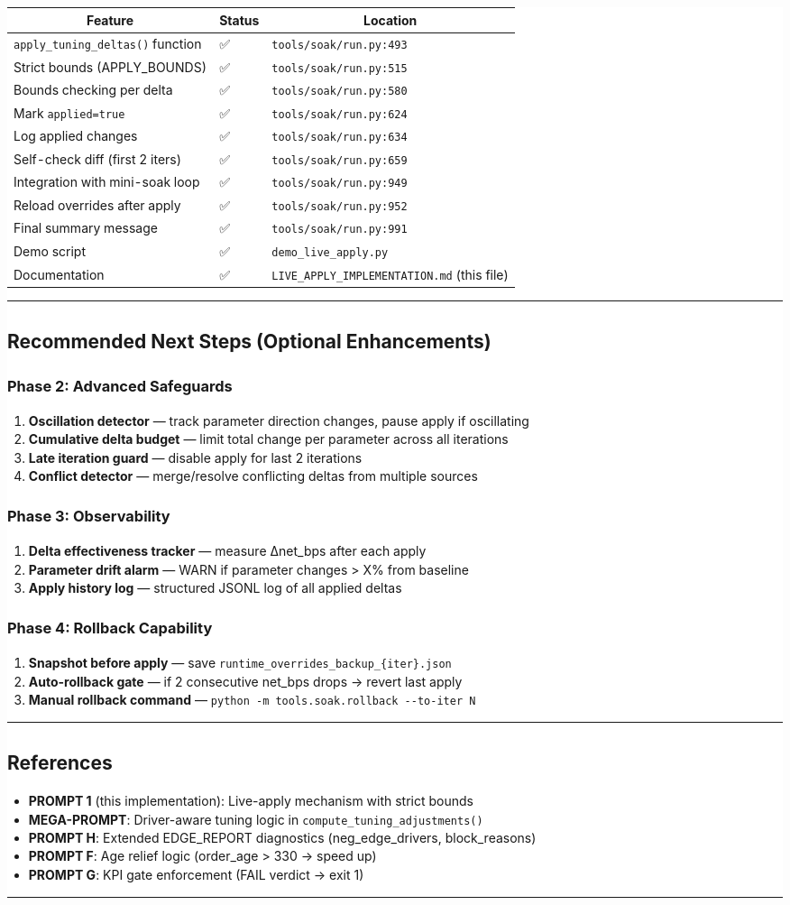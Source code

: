 | Feature                          | Status | Location                                      |
|----------------------------------|--------|-----------------------------------------------|
| `apply_tuning_deltas()` function | ✅     | `tools/soak/run.py:493`                       |
| Strict bounds (APPLY_BOUNDS)     | ✅     | `tools/soak/run.py:515`                       |
| Bounds checking per delta        | ✅     | `tools/soak/run.py:580`                       |
| Mark `applied=true`              | ✅     | `tools/soak/run.py:624`                       |
| Log applied changes              | ✅     | `tools/soak/run.py:634`                       |
| Self-check diff (first 2 iters)  | ✅     | `tools/soak/run.py:659`                       |
| Integration with mini-soak loop  | ✅     | `tools/soak/run.py:949`                       |
| Reload overrides after apply     | ✅     | `tools/soak/run.py:952`                       |
| Final summary message            | ✅     | `tools/soak/run.py:991`                       |
| Demo script                      | ✅     | `demo_live_apply.py`                          |
| Documentation                    | ✅     | `LIVE_APPLY_IMPLEMENTATION.md` (this file)    |

---

## Recommended Next Steps (Optional Enhancements)

### Phase 2: Advanced Safeguards
1. **Oscillation detector** — track parameter direction changes, pause apply if oscillating
2. **Cumulative delta budget** — limit total change per parameter across all iterations
3. **Late iteration guard** — disable apply for last 2 iterations
4. **Conflict detector** — merge/resolve conflicting deltas from multiple sources

### Phase 3: Observability
1. **Delta effectiveness tracker** — measure Δnet_bps after each apply
2. **Parameter drift alarm** — WARN if parameter changes > X% from baseline
3. **Apply history log** — structured JSONL log of all applied deltas

### Phase 4: Rollback Capability
1. **Snapshot before apply** — save `runtime_overrides_backup_{iter}.json`
2. **Auto-rollback gate** — if 2 consecutive net_bps drops → revert last apply
3. **Manual rollback command** — `python -m tools.soak.rollback --to-iter N`

---

## References

- **PROMPT 1** (this implementation): Live-apply mechanism with strict bounds
- **MEGA-PROMPT**: Driver-aware tuning logic in `compute_tuning_adjustments()`
- **PROMPT H**: Extended EDGE_REPORT diagnostics (neg_edge_drivers, block_reasons)
- **PROMPT F**: Age relief logic (order_age > 330 → speed up)
- **PROMPT G**: KPI gate enforcement (FAIL verdict → exit 1)

---